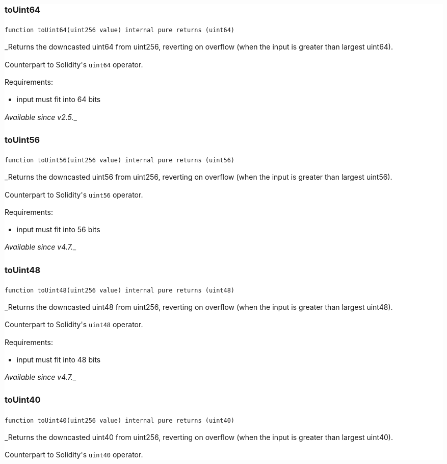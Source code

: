 ### toUint64

```solidity
function toUint64(uint256 value) internal pure returns (uint64)
```

_Returns the downcasted uint64 from uint256, reverting on
overflow (when the input is greater than largest uint64).

Counterpart to Solidity's `uint64` operator.

Requirements:

- input must fit into 64 bits

_Available since v2.5.__

### toUint56

```solidity
function toUint56(uint256 value) internal pure returns (uint56)
```

_Returns the downcasted uint56 from uint256, reverting on
overflow (when the input is greater than largest uint56).

Counterpart to Solidity's `uint56` operator.

Requirements:

- input must fit into 56 bits

_Available since v4.7.__

### toUint48

```solidity
function toUint48(uint256 value) internal pure returns (uint48)
```

_Returns the downcasted uint48 from uint256, reverting on
overflow (when the input is greater than largest uint48).

Counterpart to Solidity's `uint48` operator.

Requirements:

- input must fit into 48 bits

_Available since v4.7.__

### toUint40

```solidity
function toUint40(uint256 value) internal pure returns (uint40)
```

_Returns the downcasted uint40 from uint256, reverting on
overflow (when the input is greater than largest uint40).

Counterpart to Solidity's `uint40` operator.
